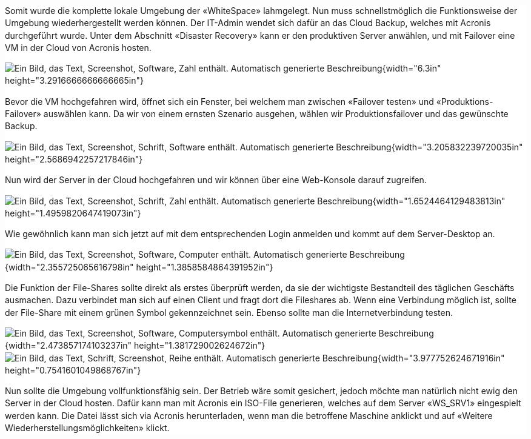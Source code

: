 Somit wurde die komplette lokale Umgebung der «WhiteSpace» lahmgelegt.
Nun muss schnellstmöglich die Funktionsweise der Umgebung
wiederhergestellt werden können. Der IT-Admin wendet sich dafür an das
Cloud Backup, welches mit Acronis durchgeführt wurde. Unter dem
Abschnitt «Disaster Recovery» kann er den produktiven Server anwählen,
und mit Failover eine VM in der Cloud von Acronis hosten.

![Ein Bild, das Text, Screenshot, Software, Zahl enthält. Automatisch
generierte Beschreibung](./media/image45.png){width="6.3in"
height="3.2916666666666665in"}

Bevor die VM hochgefahren wird, öffnet sich ein Fenster, bei welchem man
zwischen «Failover testen» und «Produktions-Failover» auswählen kann. Da
wir von einem ernsten Szenario ausgehen, wählen wir Produktionsfailover
und das gewünschte Backup.

![Ein Bild, das Text, Screenshot, Schrift, Software enthält. Automatisch
generierte
Beschreibung](./media/image46.png){width="3.205832239720035in"
height="2.5686942257217846in"}

Nun wird der Server in der Cloud hochgefahren und wir können über eine
Web-Konsole darauf zugreifen.

![Ein Bild, das Text, Screenshot, Schrift, Zahl enthält. Automatisch
generierte
Beschreibung](./media/image47.png){width="1.6524464129483813in"
height="1.4959820647419073in"}

Wie gewöhnlich kann man sich jetzt auf mit dem entsprechenden Login
anmelden und kommt auf dem Server-Desktop an.

![Ein Bild, das Text, Screenshot, Software, Computer enthält.
Automatisch generierte
Beschreibung](./media/image48.png){width="2.355725065616798in"
height="1.3858584864391952in"}

Die Funktion der File-Shares sollte direkt als erstes überprüft werden,
da sie der wichtigste Bestandteil des täglichen Geschäfts ausmachen.
Dazu verbindet man sich auf einen Client und fragt dort die Fileshares
ab. Wenn eine Verbindung möglich ist, sollte der File-Share mit einem
grünen Symbol gekennzeichnet sein. Ebenso sollte man die
Internetverbindung testen.

![Ein Bild, das Text, Screenshot, Software, Computersymbol enthält.
Automatisch generierte
Beschreibung](./media/image49.png){width="2.473857174103237in"
height="1.381729002624672in"} ![Ein Bild, das Text, Schrift, Screenshot,
Reihe enthält. Automatisch generierte
Beschreibung](./media/image50.png){width="3.977752624671916in"
height="0.7541601049868767in"}

Nun sollte die Umgebung vollfunktionsfähig sein. Der Betrieb wäre somit
gesichert, jedoch möchte man natürlich nicht ewig den Server in der
Cloud hosten. Dafür kann man mit Acronis ein ISO-File generieren,
welches auf dem Server «WS_SRV1» eingespielt werden kann. Die Datei
lässt sich via Acronis herunterladen, wenn man die betroffene Maschine
anklickt und auf «Weitere Wiederherstellungsmöglichkeiten» klickt.
